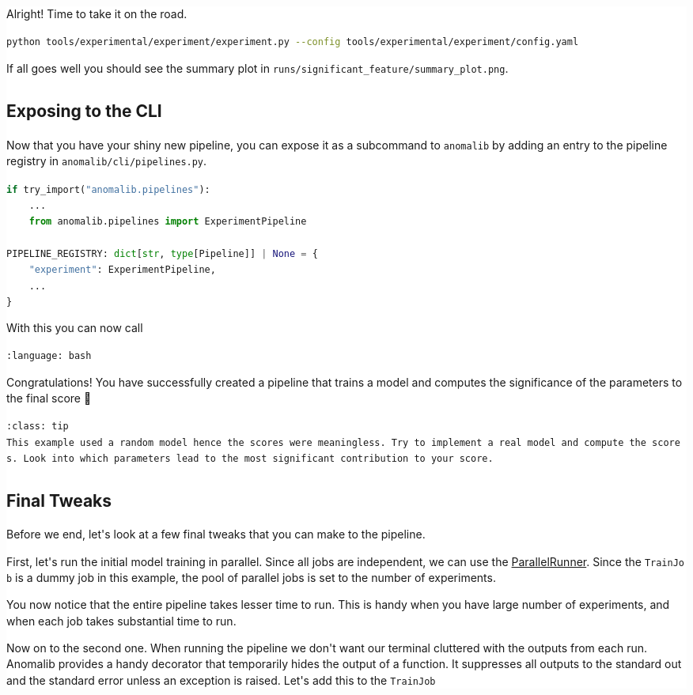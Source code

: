 Alright! Time to take it on the road.

```bash
python tools/experimental/experiment/experiment.py --config tools/experimental/experiment/config.yaml
```

If all goes well you should see the summary plot in `runs/significant_feature/summary_plot.png`.

## Exposing to the CLI

Now that you have your shiny new pipeline, you can expose it as a subcommand to `anomalib` by adding an entry to the pipeline registry in `anomalib/cli/pipelines.py`.

```python
if try_import("anomalib.pipelines"):
    ...
    from anomalib.pipelines import ExperimentPipeline

PIPELINE_REGISTRY: dict[str, type[Pipeline]] | None = {
    "experiment": ExperimentPipeline,
    ...
}
```

With this you can now call

```{literalinclude} ../../../../snippets/pipelines/dummy/anomalib_cli.txt
:language: bash
```

Congratulations! You have successfully created a pipeline that trains a model and computes the significance of the parameters to the final score 🎉

```{admonition} Challenge
:class: tip
This example used a random model hence the scores were meaningless. Try to implement a real model and compute the scores. Look into which parameters lead to the most significant contribution to your score.
```

## Final Tweaks

Before we end, let's look at a few final tweaks that you can make to the pipeline.

First, let's run the initial model training in parallel. Since all jobs are independent, we can use the [ParallelRunner](../../reference/pipelines/runners/parallel.md). Since the `TrainJob` is a dummy job in this example, the pool of parallel jobs is set to the number of experiments.

```{literalinclude} ../../../../snippets/pipelines/dummy/pipeline_parallel.txt

```

You now notice that the entire pipeline takes lesser time to run. This is handy when you have large number of experiments, and when each job takes substantial time to run.

Now on to the second one. When running the pipeline we don't want our terminal cluttered with the outputs from each run. Anomalib provides a handy decorator that temporarily hides the output of a function. It suppresses all outputs to the standard out and the standard error unless an exception is raised. Let's add this to the `TrainJob`
